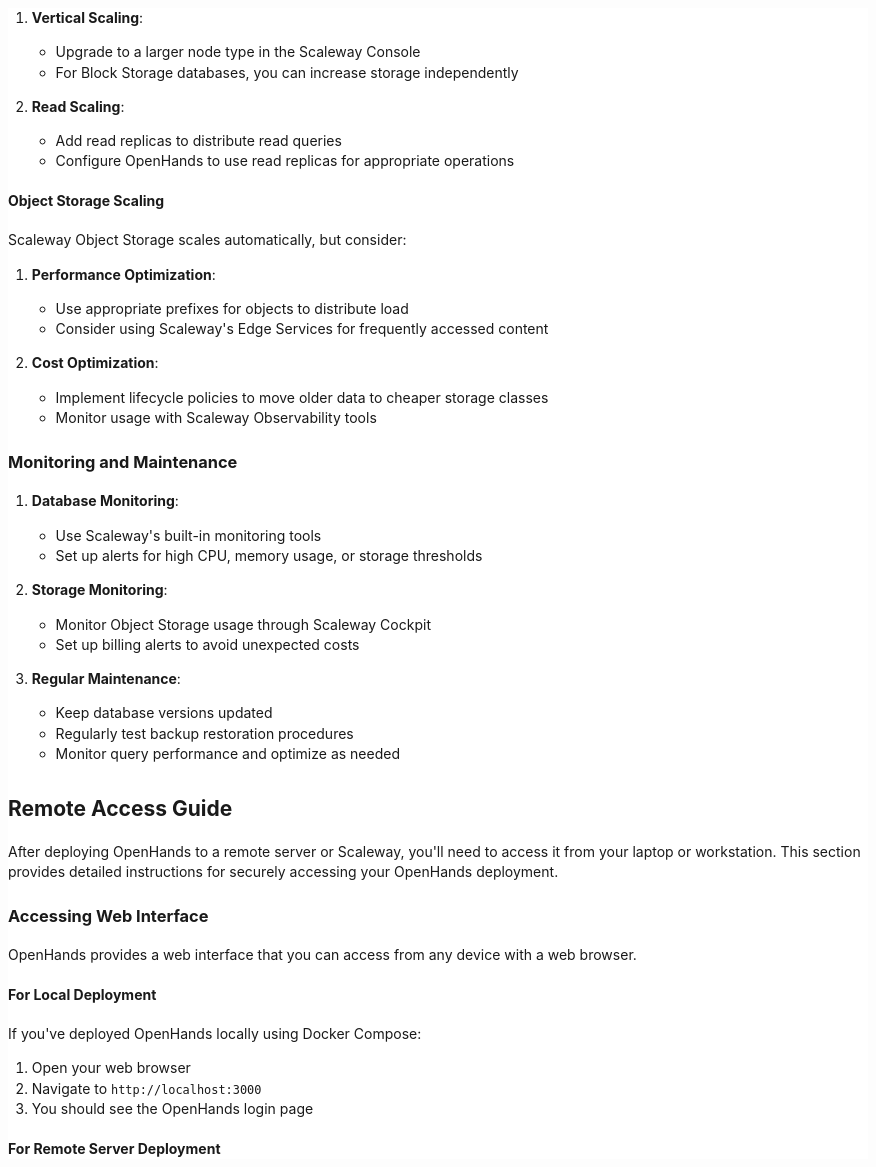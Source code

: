 1. **Vertical Scaling**:
   - Upgrade to a larger node type in the Scaleway Console
   - For Block Storage databases, you can increase storage independently

2. **Read Scaling**:
   - Add read replicas to distribute read queries
   - Configure OpenHands to use read replicas for appropriate operations

#### Object Storage Scaling

Scaleway Object Storage scales automatically, but consider:

1. **Performance Optimization**:
   - Use appropriate prefixes for objects to distribute load
   - Consider using Scaleway's Edge Services for frequently accessed content

2. **Cost Optimization**:
   - Implement lifecycle policies to move older data to cheaper storage classes
   - Monitor usage with Scaleway Observability tools

### Monitoring and Maintenance

1. **Database Monitoring**:
   - Use Scaleway's built-in monitoring tools
   - Set up alerts for high CPU, memory usage, or storage thresholds

2. **Storage Monitoring**:
   - Monitor Object Storage usage through Scaleway Cockpit
   - Set up billing alerts to avoid unexpected costs

3. **Regular Maintenance**:
   - Keep database versions updated
   - Regularly test backup restoration procedures
   - Monitor query performance and optimize as needed

## Remote Access Guide

After deploying OpenHands to a remote server or Scaleway, you'll need to access it from your laptop or workstation. This section provides detailed instructions for securely accessing your OpenHands deployment.

### Accessing Web Interface

OpenHands provides a web interface that you can access from any device with a web browser.

#### For Local Deployment

If you've deployed OpenHands locally using Docker Compose:

1. Open your web browser
2. Navigate to `http://localhost:3000`
3. You should see the OpenHands login page

#### For Remote Server Deployment
